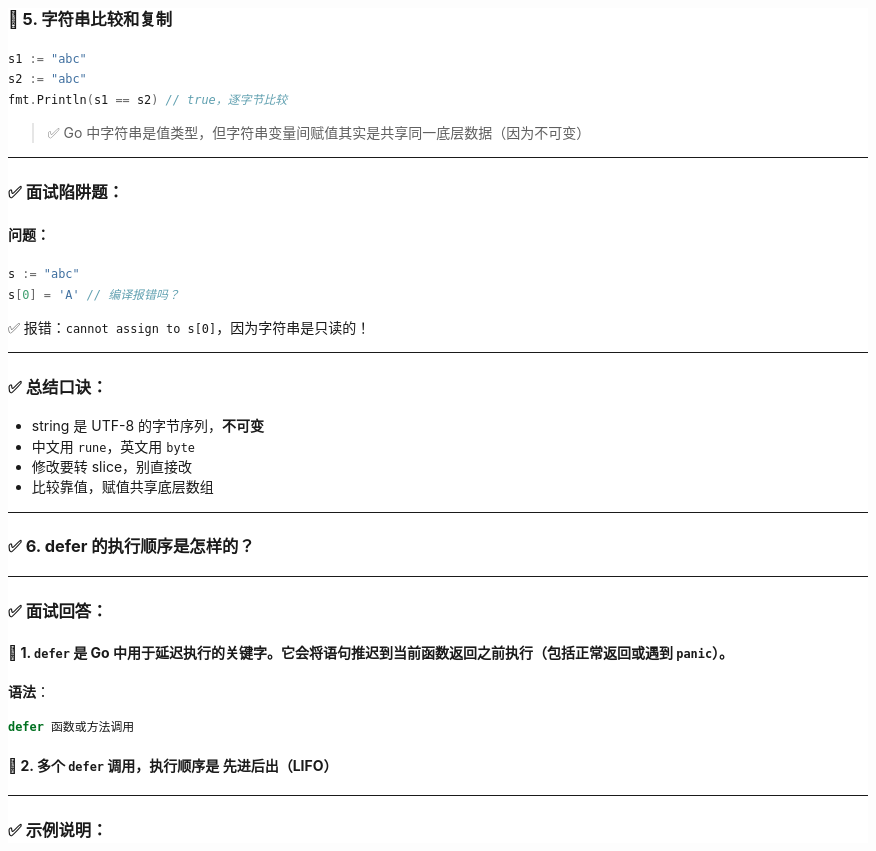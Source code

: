 ### 📌 5. 字符串比较和复制

```go
s1 := "abc"
s2 := "abc"
fmt.Println(s1 == s2) // true，逐字节比较
```

> ✅ Go 中字符串是值类型，但字符串变量间赋值其实是共享同一底层数据（因为不可变）

---

### ✅ 面试陷阱题：

#### 问题：

```go
s := "abc"
s[0] = 'A' // 编译报错吗？
```

✅ 报错：`cannot assign to s[0]`，因为字符串是只读的！

---

### ✅ 总结口诀：

- string 是 UTF-8 的字节序列，**不可变**
- 中文用 `rune`，英文用 `byte`
- 修改要转 slice，别直接改
- 比较靠值，赋值共享底层数组

---

### ✅ **6. defer 的执行顺序是怎样的？**

---

### ✅ 面试回答：

#### 📌 1. `defer` 是 Go 中用于**延迟执行**的关键字。它会将语句推迟到**当前函数返回之前**执行（包括正常返回或遇到 `panic`）。

**语法**：

```go
defer 函数或方法调用
```

#### 📌 2. 多个 `defer` 调用，执行顺序是 **先进后出（LIFO）**

---

### ✅ 示例说明：
